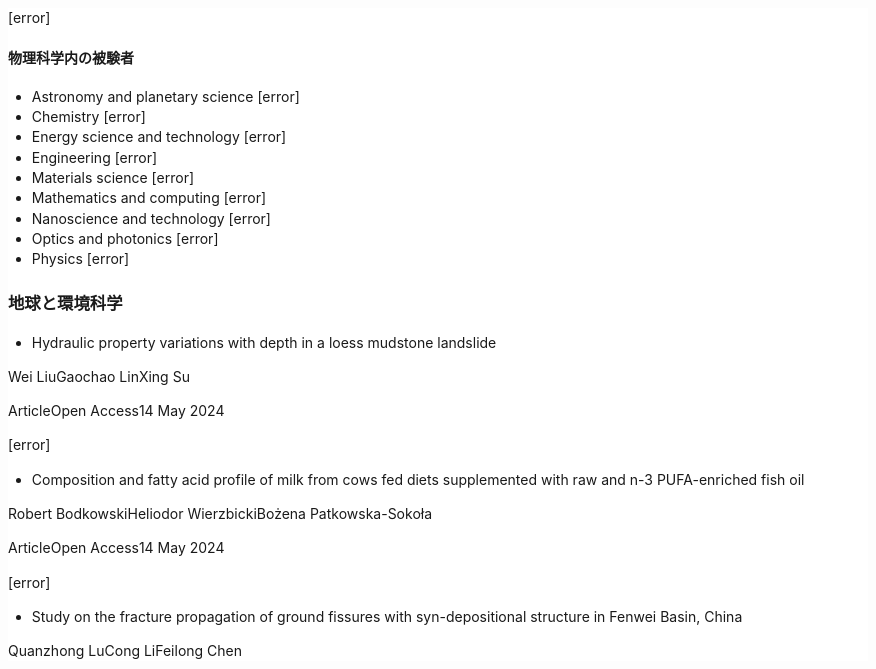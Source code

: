 
[error]



#### 物理科学内の被験者



* Astronomy and planetary science
[error]
* Chemistry
[error]
* Energy science and technology
[error]
* Engineering
[error]
* Materials science
[error]
* Mathematics and computing
[error]
* Nanoscience and technology
[error]
* Optics and photonics
[error]
* Physics
[error]



### 地球と環境科学



* Hydraulic property variations with depth in a loess mudstone landslide


Wei LiuGaochao LinXing Su




ArticleOpen Access14 May 2024


[error]
* Composition and fatty acid profile of milk from cows fed diets supplemented with raw and n-3 PUFA-enriched fish oil


Robert BodkowskiHeliodor WierzbickiBożena Patkowska-Sokoła




ArticleOpen Access14 May 2024


[error]
* Study on the fracture propagation of ground fissures with syn-depositional structure in Fenwei Basin, China


Quanzhong LuCong LiFeilong Chen

